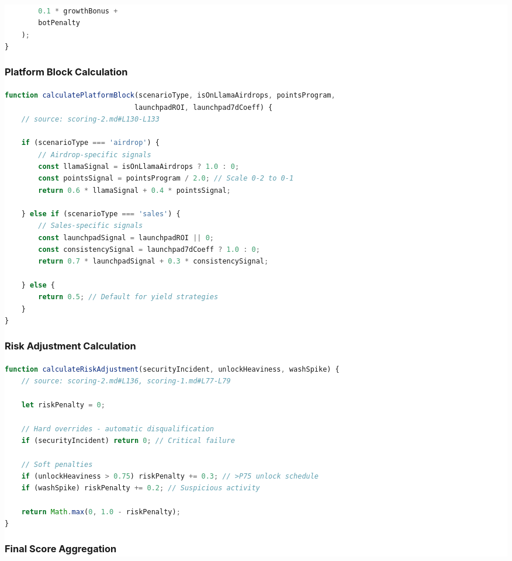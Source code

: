 ```javascript
        0.1 * growthBonus + 
        botPenalty
    );
}
```

### Platform Block Calculation

```javascript
function calculatePlatformBlock(scenarioType, isOnLlamaAirdrops, pointsProgram, 
                               launchpadROI, launchpad7dCoeff) {
    // source: scoring-2.md#L130-L133
    
    if (scenarioType === 'airdrop') {
        // Airdrop-specific signals
        const llamaSignal = isOnLlamaAirdrops ? 1.0 : 0;
        const pointsSignal = pointsProgram / 2.0; // Scale 0-2 to 0-1
        return 0.6 * llamaSignal + 0.4 * pointsSignal;
        
    } else if (scenarioType === 'sales') {
        // Sales-specific signals  
        const launchpadSignal = launchpadROI || 0;
        const consistencySignal = launchpad7dCoeff ? 1.0 : 0;
        return 0.7 * launchpadSignal + 0.3 * consistencySignal;
        
    } else {
        return 0.5; // Default for yield strategies
    }
}
```

### Risk Adjustment Calculation

```javascript
function calculateRiskAdjustment(securityIncident, unlockHeaviness, washSpike) {
    // source: scoring-2.md#L136, scoring-1.md#L77-L79
    
    let riskPenalty = 0;
    
    // Hard overrides - automatic disqualification
    if (securityIncident) return 0; // Critical failure
    
    // Soft penalties
    if (unlockHeaviness > 0.75) riskPenalty += 0.3; // >P75 unlock schedule  
    if (washSpike) riskPenalty += 0.2; // Suspicious activity
    
    return Math.max(0, 1.0 - riskPenalty);
}
```

### Final Score Aggregation
